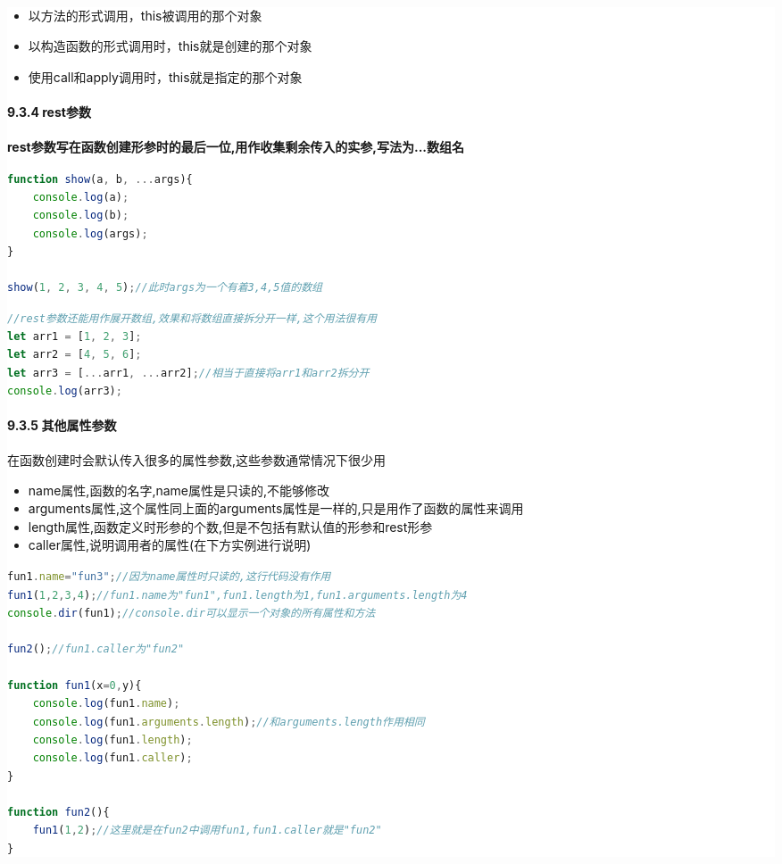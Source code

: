 - 以方法的形式调用，this被调用的那个对象

- 以构造函数的形式调用时，this就是创建的那个对象

- 使用call和apply调用时，this就是指定的那个对象

  

#### 9.3.4 rest参数

**rest参数写在函数创建形参时的最后一位,用作收集剩余传入的实参,写法为...数组名**

```js
function show(a, b, ...args){
    console.log(a);
    console.log(b);
    console.log(args);
}

show(1, 2, 3, 4, 5);//此时args为一个有着3,4,5值的数组
```

```js
//rest参数还能用作展开数组,效果和将数组直接拆分开一样,这个用法很有用
let arr1 = [1, 2, 3];
let arr2 = [4, 5, 6];
let arr3 = [...arr1, ...arr2];//相当于直接将arr1和arr2拆分开
console.log(arr3);
```



#### 9.3.5 其他属性参数

在函数创建时会默认传入很多的属性参数,这些参数通常情况下很少用

- name属性,函数的名字,name属性是只读的,不能够修改
- arguments属性,这个属性同上面的arguments属性是一样的,只是用作了函数的属性来调用
- length属性,函数定义时形参的个数,但是不包括有默认值的形参和rest形参
- caller属性,说明调用者的属性(在下方实例进行说明)

```js
fun1.name="fun3";//因为name属性时只读的,这行代码没有作用
fun1(1,2,3,4);//fun1.name为"fun1",fun1.length为1,fun1.arguments.length为4
console.dir(fun1);//console.dir可以显示一个对象的所有属性和方法

fun2();//fun1.caller为"fun2"

function fun1(x=0,y){
    console.log(fun1.name);
    console.log(fun1.arguments.length);//和arguments.length作用相同
    console.log(fun1.length);
    console.log(fun1.caller);
}

function fun2(){
    fun1(1,2);//这里就是在fun2中调用fun1,fun1.caller就是"fun2"
}
```

